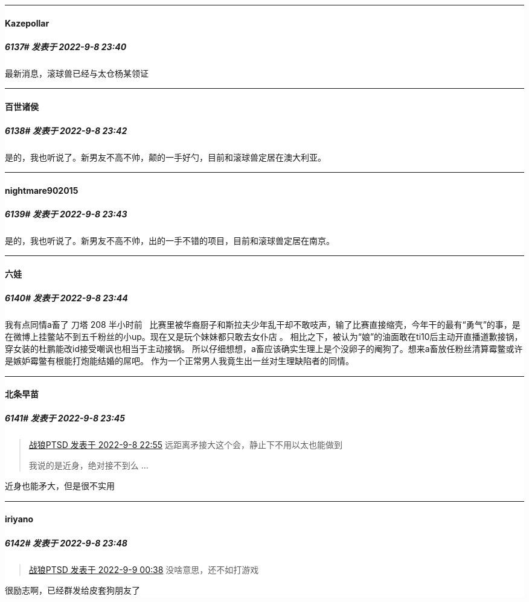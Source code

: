 *****

####  Kazepollar  
##### 6137#       发表于 2022-9-8 23:40

最新消息，滚球兽已经与太仓杨某领证



*****

####  百世诸侯  
##### 6138#       发表于 2022-9-8 23:42

是的，我也听说了。新男友不高不帅，颠的一手好勺，目前和滚球兽定居在澳大利亚。

*****

####  nightmare902015  
##### 6139#       发表于 2022-9-8 23:43

是的，我也听说了。新男友不高不帅，出的一手不错的项目，目前和滚球兽定居在南京。

*****

####  六娃  
##### 6140#       发表于 2022-9-8 23:44

我有点同情a畜了
刀塔
208
半小时前  
比赛里被华裔厨子和斯拉夫少年乱干却不敢吱声，输了比赛直接缩壳，今年干的最有“勇气”的事，是在微博上挂鳖站不到五千粉丝的小up。现在又是玩个妹妹都只敢去女仆店 。
相比之下，被认为“娘”的油面敢在ti10后主动开直播道歉接锅，穿女装的杜鹏能改id接受嘲讽也相当于主动接锅。
所以仔细想想，a畜应该确实生理上是个没卵子的阉狗了。想来a畜放任粉丝清算霉鳖或许是嫉妒霉鳖有根能打炮能结婚的屌吧。
作为一个正常男人我竟生出一丝对生理缺陷者的同情。

*****

####  北条早苗  
##### 6141#       发表于 2022-9-8 23:45

<blockquote><a href="httphttps://bbs.saraba1st.com/2b/forum.php?mod=redirect&amp;goto=findpost&amp;pid=57400670&amp;ptid=2088652" target="_blank">战狼PTSD 发表于 2022-9-8 22:55</a>
远距离矛接大这个会，静止下不用以太也能做到

我说的是近身，绝对接不到么 ...</blockquote>
近身也能矛大，但是很不实用

*****

####  iriyano  
##### 6142#       发表于 2022-9-8 23:48

<blockquote><a href="httphttps://bbs.saraba1st.com/2b/forum.php?mod=redirect&amp;goto=findpost&amp;pid=57401384&amp;ptid=2088652" target="_blank">战狼PTSD 发表于 2022-9-9 00:38</a>
没啥意思，还不如打游戏</blockquote>
很励志啊，已经群发给皮套狗朋友了
